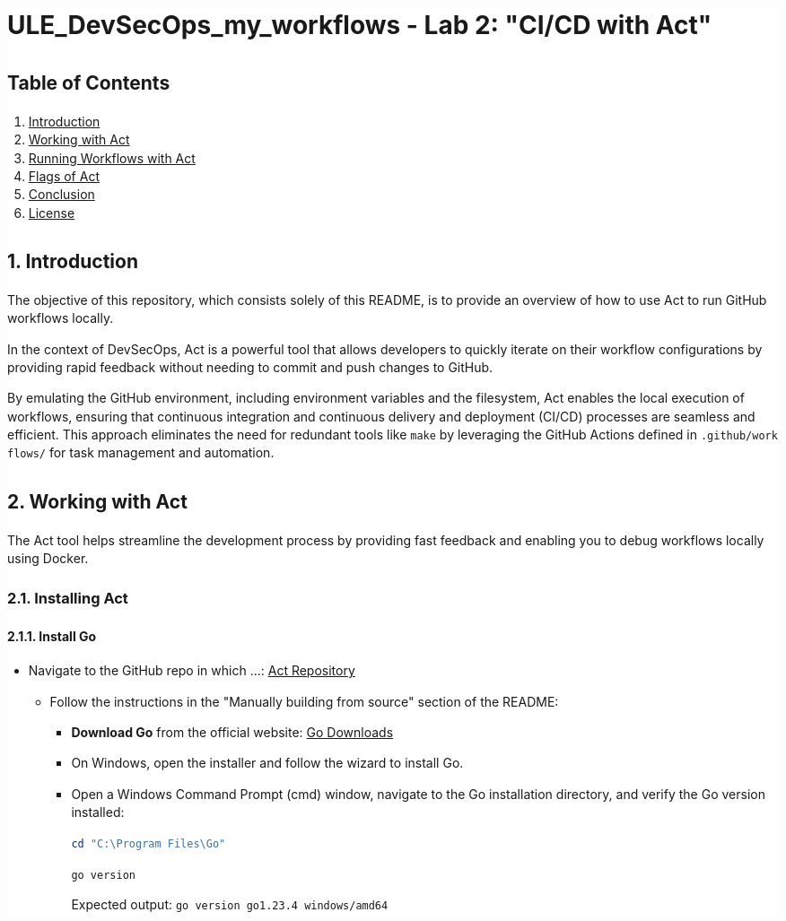 # ULE_DevSecOps_my_workflows - Lab 2: "CI/CD with Act"

## Table of Contents
1. [Introduction](#introduction)
2. [Working with Act](#working-with-act)
3. [Running Workflows with Act](#running-workflows-with-act)
4. [Flags of Act](#flags-of-act)
5. [Conclusion](#conclusion)
6. [License](#license)

## 1. Introduction

The objective of this repository, which consists solely of this README, is to provide an overview of how to use Act to run GitHub workflows locally.

In the context of DevSecOps, Act is a powerful tool that allows developers to quickly iterate on their workflow configurations by providing rapid feedback without needing to commit and push changes to GitHub.

By emulating the GitHub environment, including environment variables and the filesystem, Act enables the local execution of workflows, ensuring that continuous integration and continuous delivery and deployment (CI/CD) processes are seamless and efficient. This approach eliminates the need for redundant tools like `make` by leveraging the GitHub Actions defined in `.github/workflows/` for task management and automation.

## 2. Working with Act

The Act tool helps streamline the development process by providing fast feedback and enabling you to debug workflows locally using Docker.

### 2.1. Installing Act

#### 2.1.1. Install Go

- Navigate to the GitHub repo in which ...: [Act Repository](https://github.com/nektos/act)

  - Follow the instructions in the "Manually building from source" section of the README:
  
    - **Download Go** from the official website: [Go Downloads](https://golang.org/dl/)

    - On Windows, open the installer and follow the wizard to install Go.
  
    - Open a Windows Command Prompt (cmd) window, navigate to the Go installation directory, and verify the Go version installed:
      ```powershell
      cd "C:\Program Files\Go"
      ````
      ```powershell
      go version
      ```
      Expected output: `go version go1.23.4 windows/amd64`
